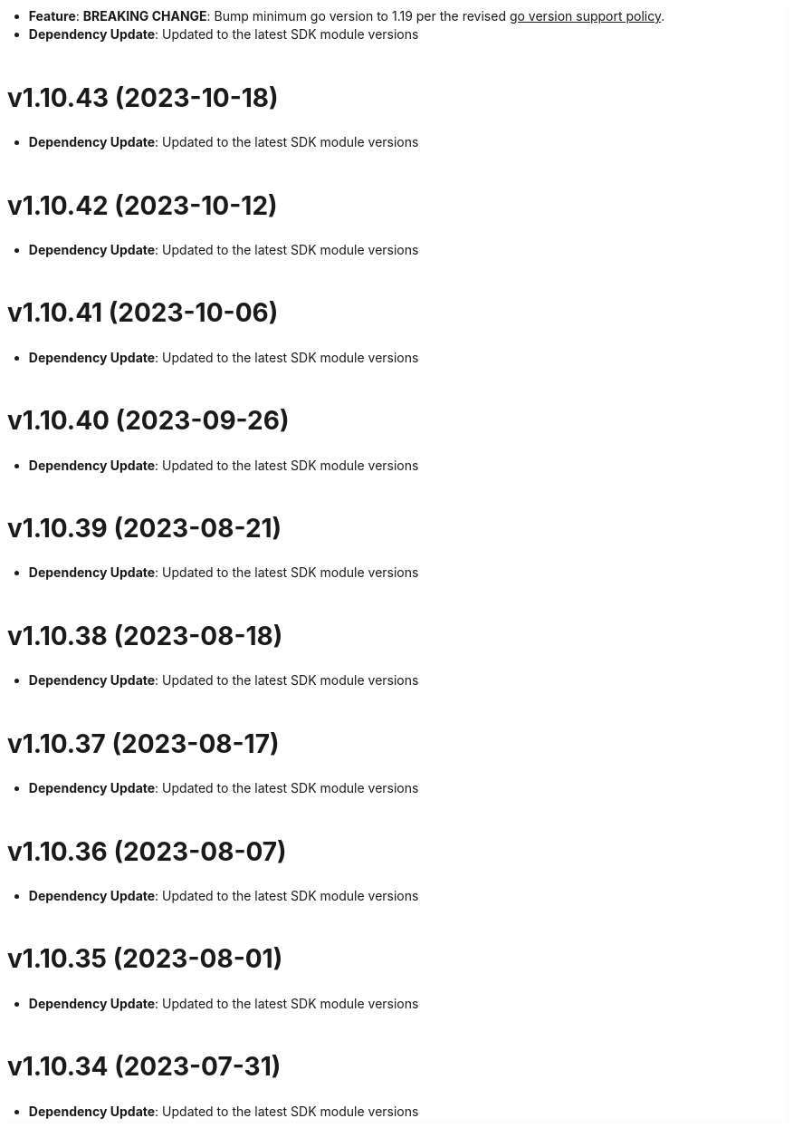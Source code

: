 * **Feature**: **BREAKING CHANGE**: Bump minimum go version to 1.19 per the revised [go version support policy](https://aws.amazon.com/blogs/developer/aws-sdk-for-go-aligns-with-go-release-policy-on-supported-runtimes/).
* **Dependency Update**: Updated to the latest SDK module versions

# v1.10.43 (2023-10-18)

* **Dependency Update**: Updated to the latest SDK module versions

# v1.10.42 (2023-10-12)

* **Dependency Update**: Updated to the latest SDK module versions

# v1.10.41 (2023-10-06)

* **Dependency Update**: Updated to the latest SDK module versions

# v1.10.40 (2023-09-26)

* **Dependency Update**: Updated to the latest SDK module versions

# v1.10.39 (2023-08-21)

* **Dependency Update**: Updated to the latest SDK module versions

# v1.10.38 (2023-08-18)

* **Dependency Update**: Updated to the latest SDK module versions

# v1.10.37 (2023-08-17)

* **Dependency Update**: Updated to the latest SDK module versions

# v1.10.36 (2023-08-07)

* **Dependency Update**: Updated to the latest SDK module versions

# v1.10.35 (2023-08-01)

* **Dependency Update**: Updated to the latest SDK module versions

# v1.10.34 (2023-07-31)

* **Dependency Update**: Updated to the latest SDK module versions
